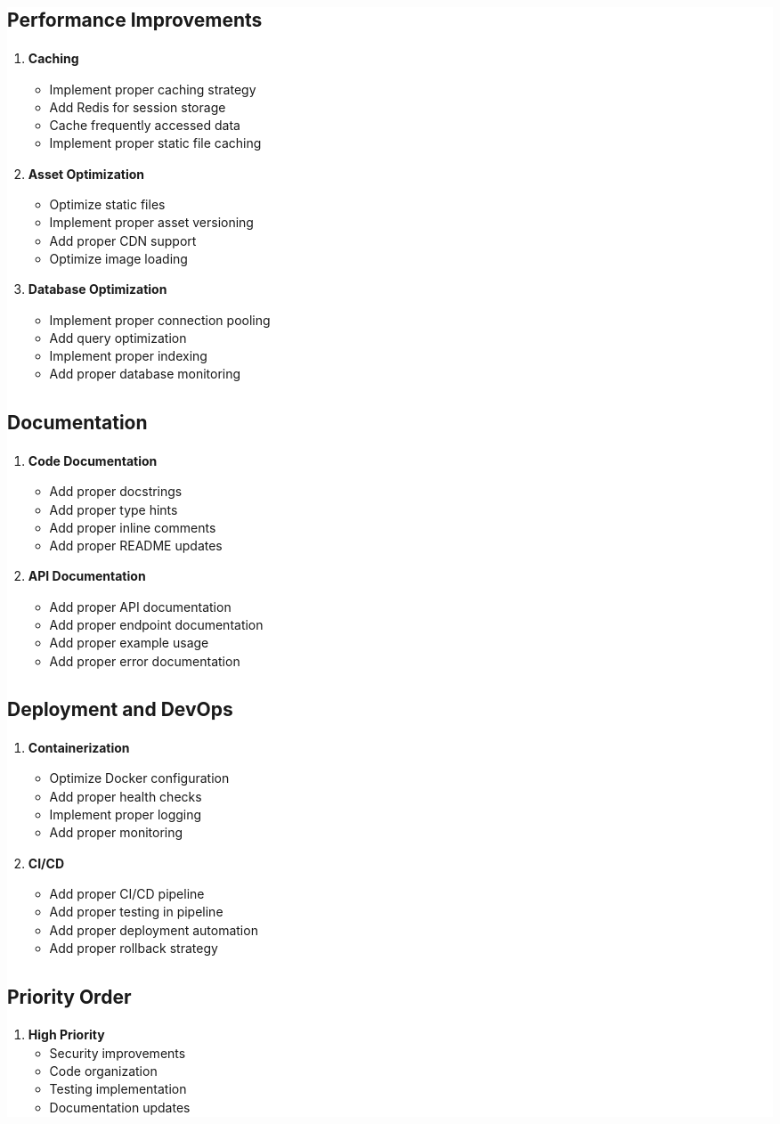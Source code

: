 ## Performance Improvements

1. **Caching**
   - Implement proper caching strategy
   - Add Redis for session storage
   - Cache frequently accessed data
   - Implement proper static file caching

2. **Asset Optimization**
   - Optimize static files
   - Implement proper asset versioning
   - Add proper CDN support
   - Optimize image loading

3. **Database Optimization**
   - Implement proper connection pooling
   - Add query optimization
   - Implement proper indexing
   - Add proper database monitoring

## Documentation

1. **Code Documentation**
   - Add proper docstrings
   - Add proper type hints
   - Add proper inline comments
   - Add proper README updates

2. **API Documentation**
   - Add proper API documentation
   - Add proper endpoint documentation
   - Add proper example usage
   - Add proper error documentation

## Deployment and DevOps

1. **Containerization**
   - Optimize Docker configuration
   - Add proper health checks
   - Implement proper logging
   - Add proper monitoring

2. **CI/CD**
   - Add proper CI/CD pipeline
   - Add proper testing in pipeline
   - Add proper deployment automation
   - Add proper rollback strategy

## Priority Order

1. **High Priority**
   - Security improvements
   - Code organization
   - Testing implementation
   - Documentation updates
